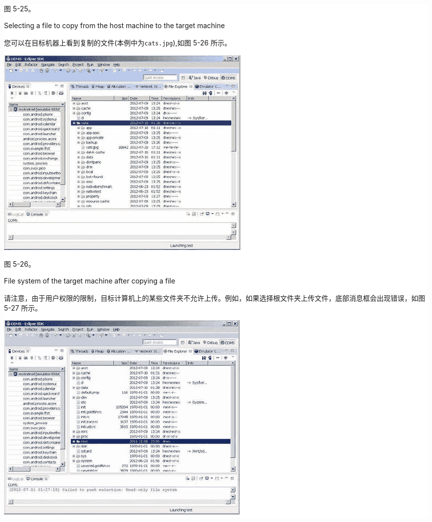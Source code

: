 图 5-25。

Selecting a file to copy from the host machine to the target machine

您可以在目标机器上看到复制的文件(本例中为`cats.jpg`),如图 5-26 所示。

![A978-1-4842-0100-8_5_Fig26_HTML.jpg](img/Image00126.jpg)

图 5-26。

File system of the target machine after copying a file

请注意，由于用户权限的限制，目标计算机上的某些文件夹不允许上传。例如，如果选择根文件夹上传文件，底部消息框会出现错误，如图 5-27 所示。

![A978-1-4842-0100-8_5_Fig27_HTML.jpg](img/Image00127.jpg)
